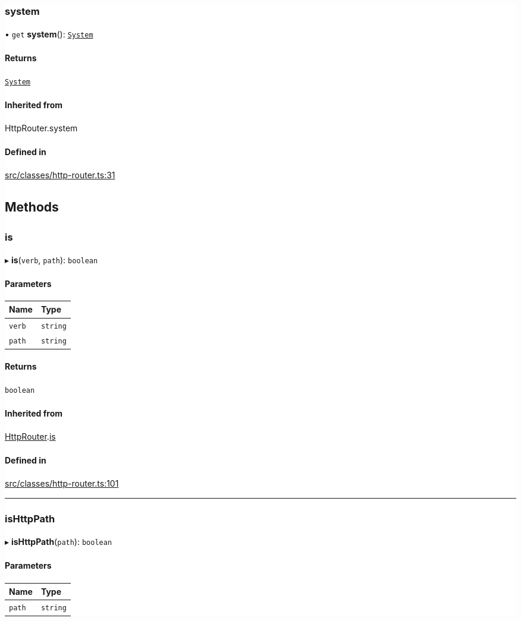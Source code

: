 ### system

• `get` **system**(): [`System`](classes_system.System.md)

#### Returns

[`System`](classes_system.System.md)

#### Inherited from

HttpRouter.system

#### Defined in

[src/classes/http-router.ts:31](https://github.com/ianzepp/minted-api-ts/blob/05123f2/src/classes/http-router.ts#L31)

## Methods

### is

▸ **is**(`verb`, `path`): `boolean`

#### Parameters

| Name | Type |
| :------ | :------ |
| `verb` | `string` |
| `path` | `string` |

#### Returns

`boolean`

#### Inherited from

[HttpRouter](classes_http_router.HttpRouter.md).[is](classes_http_router.HttpRouter.md#is)

#### Defined in

[src/classes/http-router.ts:101](https://github.com/ianzepp/minted-api-ts/blob/05123f2/src/classes/http-router.ts#L101)

___

### isHttpPath

▸ **isHttpPath**(`path`): `boolean`

#### Parameters

| Name | Type |
| :------ | :------ |
| `path` | `string` |
